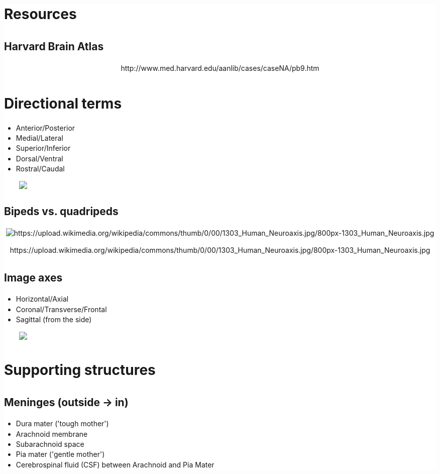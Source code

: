 
# Resources

## Harvard Brain Atlas

<div class="figure" style="text-align: center">
<iframe src="http://www.med.harvard.edu/aanlib/cases/caseNA/pb9.htm" width="800px" height="400px"></iframe>
<p class="caption">http://www.med.harvard.edu/aanlib/cases/caseNA/pb9.htm</p>
</div>

<audio controls loop="loop">
  <source src="snd/brain_boxing.m4a" type="audio/mpeg">
  Your browser does not support the audio tag.
</audio>

# Directional terms

- Anterior/Posterior
- Medial/Lateral
- Superior/Inferior
- Dorsal/Ventral
- Rostral/Caudal

<img src="https://upload.wikimedia.org/wikipedia/commons/thumb/e/e7/Blausen_0019_AnatomicalDirectionalReferences.png/800px-Blausen_0019_AnatomicalDirectionalReferences.png" width="800px" style="display: block; margin: auto;" />

## Bipeds vs. quadripeds

<div class="figure" style="text-align: center">
<img src="https://upload.wikimedia.org/wikipedia/commons/thumb/0/00/1303_Human_Neuroaxis.jpg/800px-1303_Human_Neuroaxis.jpg" alt="https://upload.wikimedia.org/wikipedia/commons/thumb/0/00/1303_Human_Neuroaxis.jpg/800px-1303_Human_Neuroaxis.jpg" width="800px" />
<p class="caption">https://upload.wikimedia.org/wikipedia/commons/thumb/0/00/1303_Human_Neuroaxis.jpg/800px-1303_Human_Neuroaxis.jpg</p>
</div>

## Image axes

- Horizontal/Axial
- Coronal/Transverse/Frontal
- Sagittal (from the side)

<img src="http://www.scienceteacherprogram.org/biology/chillemistudentguide1-06/brain_directions_planes_sections__directions_-_small.gif" width="800px" style="display: block; margin: auto;" />

# Supporting structures

## Meninges (outside -> in)

- Dura mater ('tough mother')
- Arachnoid membrane
- Subarachnoid space
- Pia mater ('gentle mother')
- Cerebrospinal fluid (CSF) between Arachnoid and Pia Mater
